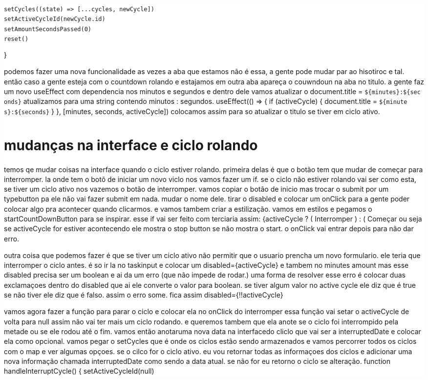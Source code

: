     setCycles((state) => [...cycles, newCycle])
    setActiveCycleId(newCycle.id)
    setAmountSecondsPassed(0)
    reset()
  }

  podemos fazer uma nova funcionalidade
  as vezes a aba que estamos não é essa, a gente pode mudar par ao hisotiroc e tal. então caso a gente esteja com o countdown rolando e estajamos em outra aba apareça o couwndoun na aba no titulo.
  a gente faz um novo useEffect com dependencia nos minutos e segundos e dentro dele vamos atualizar o document.title = `${minutes}:${seconds}`
  atualizamos para uma string contendo minutos : segundos.
  useEffect(() => {
    if (activeCycle) {
      document.title = `${minutes}:${seconds}`
    }
  }, [minutes, seconds, activeCycle])
  colocamos assim para so atualizar o titulo se tiver em ciclo ativo.

  # mudanças na interface e ciclo rolando
  temos qe mudar coisas na interface quando o ciclo estiver rolando.
  primeira delas é que o botão tem que mudar de começar para interromper.
  la onde tem o botõ de iniciar um novo viclo nos vamos fazer um if. se o ciclo não estiver rolando vai ser como esta, se tiver um ciclo ativo nos vazemos o botão de interromper. vamos copiar o botão de inicio mas trocar o submit por um typebutton pa ele não vai fazer submit em nada. mudar o nome dele. tirar o disabled e colocar um onClick para a gente poder colocar algo pra acontecer quando clicarmos. e vamos tambem criar a estilização.
  vamos em estilos e pegamos o startCountDownButton para se inspirar.
   esse if vai ser feito com terciaria assim:
 {activeCycle ? (
          <StopCountdownButton type="button">
            <HandPalm size={24} />
            Interromper
          </StopCountdownButton>
        ) : (
          <StartCountdownButton disabled={isSubmitDisabled} type="submit">
            <Play size={24} />
            Começar
          </StartCountdownButton>
  ou seja se activeCycle for estiver acontecendo ele mostra o stop button se não mostra o start. o onClick vai entrar depois para não dar erro.

  outra coisa que podemos fazer é que se tiver um ciclo ativo não permitir que o usuario prencha um novo formulario. ele teria que interromper o ciclo antes. é so ir la no taskinput e colocar um disabled={activeCycle}  e tambem no minutes amount mas esse disabled precisa ser um boolean e ai da um erro (que não impede de rodar.) uma forma de resolver esse erro é colocar duas exclamaçoes dentro do disabled que ai ele converte o valor para boolean. se tiver algum valor no active cycle ele diz que é true se não tiver ele diz que é falso. assim o erro some. fica assim  disabled={!!activeCycle}
  
  vamos agora fazer a função para parar o ciclo e colocar ela no onClick do interromper
  essa função vai setar o activeCycle de volta para null assim não vai ter mais um ciclo rodando. e queremos tambem que ela anote se o ciclo foi interrompido pela metade ou se ele rodou até o fim. vamos então anotaruma nova data na interfacedo cliclo que vai ser a interruptedDate e colocar ela como opcional.
  vamos pegar o setCycles que é onde os ciclos estão sendo armazenados e vamos percorrer todos os ciclos com o map e ver algumas opçoes.
  se o cilco for o ciclo ativo. eu vou retornar todas as informaçoes dos ciclos e adicionar uma nova informação chamada interruptedDate como sendo a data atual. se não for eu retorno o ciclo se alteração.
  function handleInterruptCycle() {
      setActiveCycleId(null)
